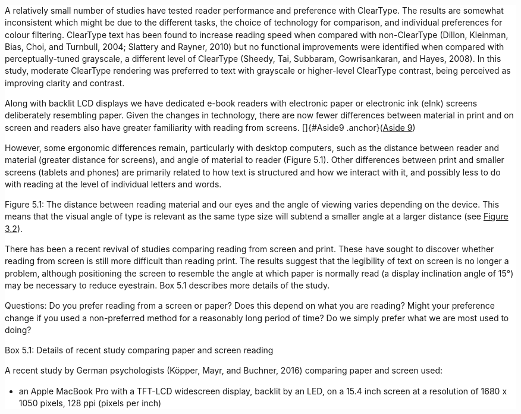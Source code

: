 A relatively small number of studies have tested reader performance and
preference with ClearType. The results are somewhat inconsistent which
might be due to the different tasks, the choice of technology for
comparison, and individual preferences for colour filtering. ClearType
text has been found to increase reading speed when compared with
non-ClearType (Dillon, Kleinman, Bias, Choi, and Turnbull, 2004;
Slattery and Rayner, 2010) but no functional improvements were
identified when compared with perceptually-tuned grayscale, a different
level of ClearType (Sheedy, Tai, Subbaram, Gowrisankaran, and Hayes,
2008). In this study, moderate ClearType rendering was preferred to text
with grayscale or higher-level ClearType contrast, being perceived as
improving clarity and contrast.

Along with backlit LCD displays we have dedicated e-book readers with
electronic paper or electronic ink (eInk) screens deliberately
resembling paper. Given the changes in technology, there are now fewer
differences between material in print and on screen and readers also
have greater familiarity with reading from screens. []{#Aside9
.anchor}([Aside 9](#aside-9))

However, some ergonomic differences remain, particularly with desktop
computers, such as the distance between reader and material (greater
distance for screens), and angle of material to reader (Figure 5.1).
Other differences between print and smaller screens (tablets and phones)
are primarily related to how text is structured and how we interact with
it, and possibly less to do with reading at the level of individual
letters and words.

Figure 5.1: The distance between reading material and our eyes and the
angle of viewing varies depending on the device. This means that the
visual angle of type is relevant as the same type size will subtend a
smaller angle at a larger distance (see [Figure 3.2](#figure-3-2)).

There has been a recent revival of studies comparing reading from screen
and print. These have sought to discover whether reading from screen is
still more difficult than reading print. The results suggest that the
legibility of text on screen is no longer a problem, although
positioning the screen to resemble the angle at which paper is normally
read (a display inclination angle of 15°) may be necessary to reduce
eyestrain. Box 5.1 describes more details of the study.

Questions: Do you prefer reading from a screen or paper? Does this
depend on what you are reading? Might your preference change if you used
a non-preferred method for a reasonably long period of time? Do we
simply prefer what we are most used to doing?

Box 5.1: Details of recent study comparing paper and screen reading

A recent study by German psychologists (Köpper, Mayr, and Buchner, 2016)
comparing paper and screen used:

-   an Apple MacBook Pro with a TFT-LCD widescreen display, backlit by
    an LED, on a 15.4 inch screen at a resolution of 1680 x 1050 pixels,
    128 ppi (pixels per inch)
